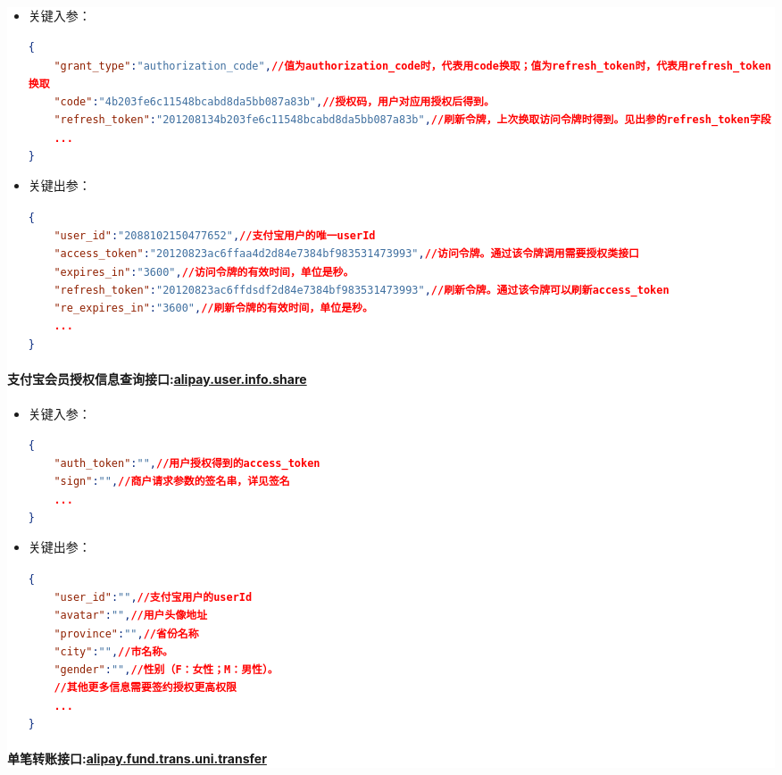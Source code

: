   * 关键入参：

    ```json
    {
        "grant_type":"authorization_code",//值为authorization_code时，代表用code换取；值为refresh_token时，代表用refresh_token换取
        "code":"4b203fe6c11548bcabd8da5bb087a83b",//授权码，用户对应用授权后得到。
        "refresh_token":"201208134b203fe6c11548bcabd8da5bb087a83b",//刷新令牌，上次换取访问令牌时得到。见出参的refresh_token字段
        ...
    }
    ```

  * 关键出参：

    ```json
    {
        "user_id":"2088102150477652",//支付宝用户的唯一userId
        "access_token":"20120823ac6ffaa4d2d84e7384bf983531473993",//访问令牌。通过该令牌调用需要授权类接口
        "expires_in":"3600",//访问令牌的有效时间，单位是秒。
        "refresh_token":"20120823ac6ffdsdf2d84e7384bf983531473993",//刷新令牌。通过该令牌可以刷新access_token
        "re_expires_in":"3600",//刷新令牌的有效时间，单位是秒。
        ...
    }
    ```

  #### 支付宝会员授权信息查询接口:[alipay.user.info.share](https://opendocs.alipay.com/apis/api_2/alipay.user.info.share)

  * 关键入参：

    ```json 
    {
        "auth_token":"",//用户授权得到的access_token
        "sign":"",//商户请求参数的签名串，详见签名
        ...
    }
    ```

  * 关键出参：

    ```json
    {
        "user_id":"",//支付宝用户的userId
        "avatar":"",//用户头像地址
        "province":"",//省份名称
        "city":"",//市名称。
        "gender":"",//性别（F：女性；M：男性）。
        //其他更多信息需要签约授权更高权限
        ...
    }
    ```

    

#### 单笔转账接口:[alipay.fund.trans.uni.transfer](https://opendocs.alipay.com/apis/api_28/alipay.fund.trans.uni.transfer)
